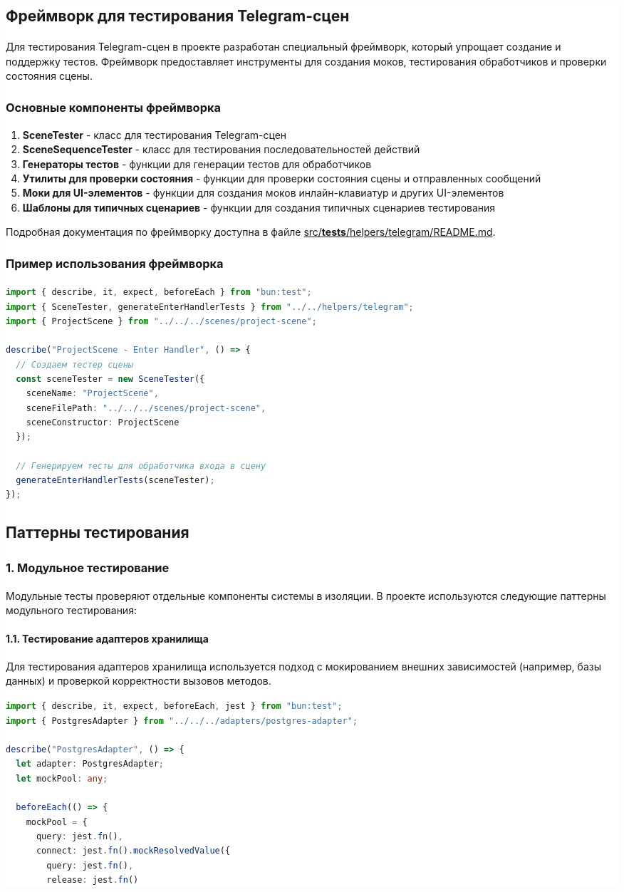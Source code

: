 ## Фреймворк для тестирования Telegram-сцен

Для тестирования Telegram-сцен в проекте разработан специальный фреймворк, который упрощает создание и поддержку тестов. Фреймворк предоставляет инструменты для создания моков, тестирования обработчиков и проверки состояния сцены.

### Основные компоненты фреймворка

1. **SceneTester** - класс для тестирования Telegram-сцен
2. **SceneSequenceTester** - класс для тестирования последовательностей действий
3. **Генераторы тестов** - функции для генерации тестов для обработчиков
4. **Утилиты для проверки состояния** - функции для проверки состояния сцены и отправленных сообщений
5. **Моки для UI-элементов** - функции для создания моков инлайн-клавиатур и других UI-элементов
6. **Шаблоны для типичных сценариев** - функции для создания типичных сценариев тестирования

Подробная документация по фреймворку доступна в файле [src/__tests__/helpers/telegram/README.md](./helpers/telegram/README.md).

### Пример использования фреймворка

```typescript
import { describe, it, expect, beforeEach } from "bun:test";
import { SceneTester, generateEnterHandlerTests } from "../../helpers/telegram";
import { ProjectScene } from "../../../scenes/project-scene";

describe("ProjectScene - Enter Handler", () => {
  // Создаем тестер сцены
  const sceneTester = new SceneTester({
    sceneName: "ProjectScene",
    sceneFilePath: "../../../scenes/project-scene",
    sceneConstructor: ProjectScene
  });

  // Генерируем тесты для обработчика входа в сцену
  generateEnterHandlerTests(sceneTester);
});
```

## Паттерны тестирования

### 1. Модульное тестирование

Модульные тесты проверяют отдельные компоненты системы в изоляции. В проекте используются следующие паттерны модульного тестирования:

#### 1.1. Тестирование адаптеров хранилища

Для тестирования адаптеров хранилища используется подход с мокированием внешних зависимостей (например, базы данных) и проверкой корректности вызовов методов.

```typescript
import { describe, it, expect, beforeEach, jest } from "bun:test";
import { PostgresAdapter } from "../../../adapters/postgres-adapter";

describe("PostgresAdapter", () => {
  let adapter: PostgresAdapter;
  let mockPool: any;

  beforeEach(() => {
    mockPool = {
      query: jest.fn(),
      connect: jest.fn().mockResolvedValue({
        query: jest.fn(),
        release: jest.fn()
```